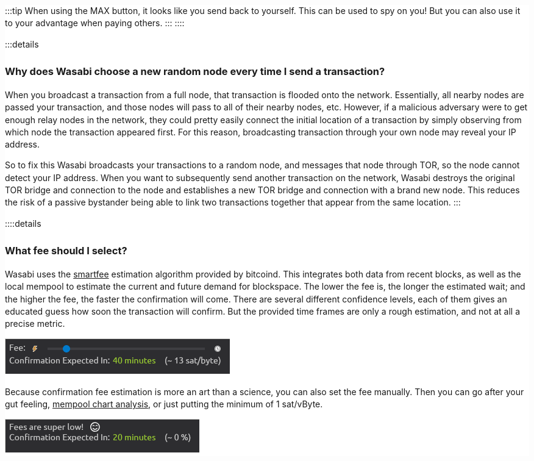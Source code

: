 :::tip
When using the MAX button, it looks like you send back to yourself.
This can be used to spy on you!
But you can also use it to your advantage when paying others.
:::
::::

:::details
### Why does Wasabi choose a new random node every time I send a transaction?

When you broadcast a transaction from a full node, that transaction is flooded onto the network.
Essentially, all nearby nodes are passed your transaction, and those nodes will pass to all of their nearby nodes, etc.
However, if a malicious adversary were to get enough relay nodes in the network, they could pretty easily connect the initial location of a transaction by simply observing from which node the transaction appeared first.
For this reason, broadcasting transaction through your own node may reveal your IP address.

So to fix this Wasabi broadcasts your transactions to a random node, and messages that node through TOR, so the node cannot detect your IP address.
When you want to subsequently send another transaction on the network, Wasabi destroys the original TOR bridge and connection to the node and establishes a new TOR bridge and connection with a brand new node.
This reduces the risk of a passive bystander being able to link two transactions together that appear from the same location.
:::

::::details
### What fee should I select?

Wasabi uses the [smartfee](https://bitcointechtalk.com/an-introduction-to-bitcoin-core-fee-estimation-27920880ad0) estimation algorithm provided by bitcoind.
This integrates both data from recent blocks, as well as the local mempool to estimate the current and future demand for blockspace.
The lower the fee is, the longer the estimated wait; and the higher the fee, the faster the confirmation will come.
There are several different confidence levels, each of them gives an educated guess how soon the transaction will confirm.
But the provided time frames are only a rough estimation, and not at all a precise metric.

![](/SendFeeSlider.png)

Because confirmation fee estimation is more an art than a science, you can also set the fee manually.
Then you can go after your gut feeling, [mempool chart analysis](https://jochen-hoenicke.de/queue/#0,24h), or just putting the minimum of 1 sat/vByte.

![](/SendNoFee.png)
